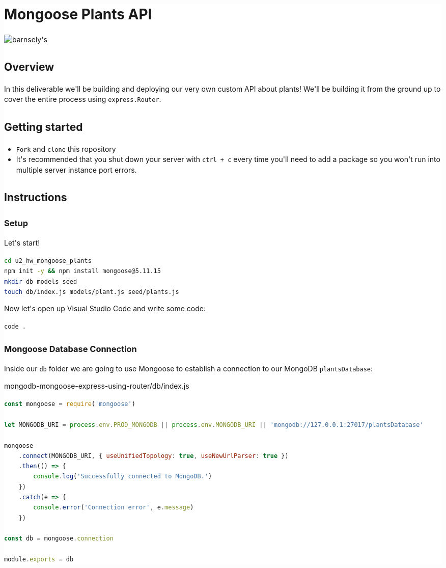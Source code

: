 # Mongoose Plants API

![barnsely's](https://i.ytimg.com/vi/iGMGVpLMtMs/maxresdefault.jpg)

## Overview
In this deliverable we'll be building and deploying our very own custom API about plants! We'll be building it from the ground up to cover the entire process using `express.Router`.

## Getting started

- `Fork` and `clone` this ropository
- It's recommended that you shut down your server with `ctrl + c` every time you'll need to add a package so you won't run into multiple server instance port errors.

## Instructions
### Setup

Let's start!

```sh
cd u2_hw_mongoose_plants
npm init -y && npm install mongoose@5.11.15
mkdir db models seed
touch db/index.js models/plant.js seed/plants.js
```

Now let's open up Visual Studio Code and write some code:

```sh
code .
```

### Mongoose Database Connection
Inside our `db` folder we are going to use Mongoose to establish a connection to our MongoDB `plantsDatabase`:

mongodb-mongoose-express-using-router/db/index.js
```js
const mongoose = require('mongoose')

let MONGODB_URI = process.env.PROD_MONGODB || process.env.MONGODB_URI || 'mongodb://127.0.0.1:27017/plantsDatabase'

mongoose
    .connect(MONGODB_URI, { useUnifiedTopology: true, useNewUrlParser: true })
    .then(() => {
        console.log('Successfully connected to MongoDB.')
    })
    .catch(e => {
        console.error('Connection error', e.message)
    })

const db = mongoose.connection

module.exports = db
```
